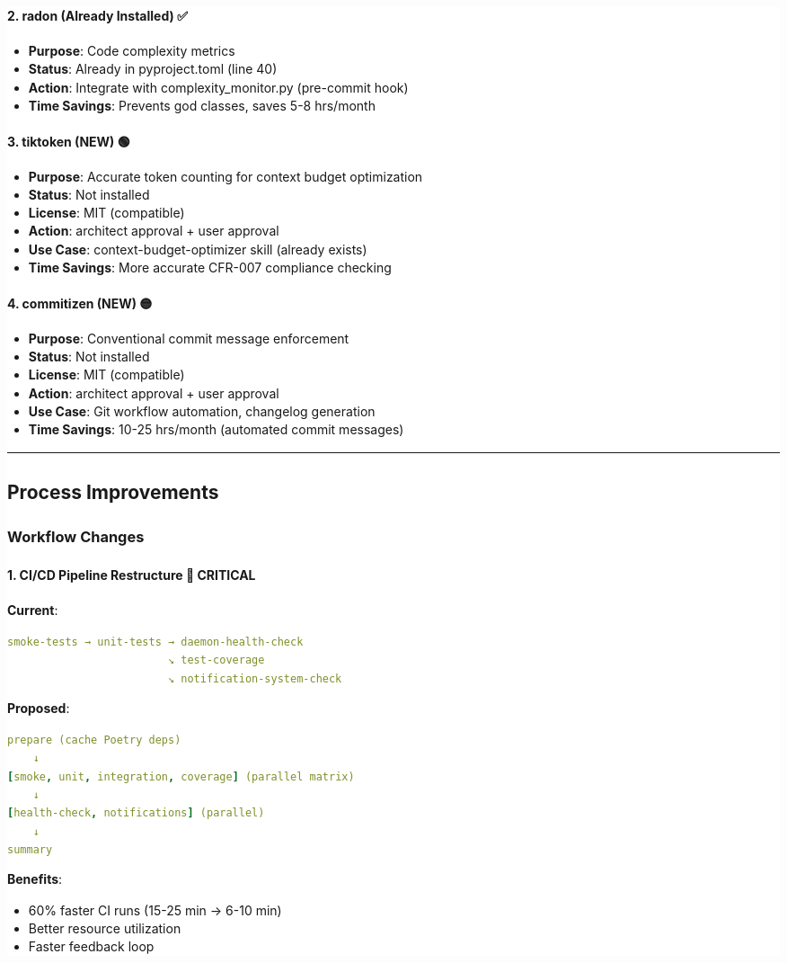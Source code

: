 #### 2. radon (Already Installed) ✅
- **Purpose**: Code complexity metrics
- **Status**: Already in pyproject.toml (line 40)
- **Action**: Integrate with complexity_monitor.py (pre-commit hook)
- **Time Savings**: Prevents god classes, saves 5-8 hrs/month

#### 3. tiktoken (NEW) 🟢
- **Purpose**: Accurate token counting for context budget optimization
- **Status**: Not installed
- **License**: MIT (compatible)
- **Action**: architect approval + user approval
- **Use Case**: context-budget-optimizer skill (already exists)
- **Time Savings**: More accurate CFR-007 compliance checking

#### 4. commitizen (NEW) 🟡
- **Purpose**: Conventional commit message enforcement
- **Status**: Not installed
- **License**: MIT (compatible)
- **Action**: architect approval + user approval
- **Use Case**: Git workflow automation, changelog generation
- **Time Savings**: 10-25 hrs/month (automated commit messages)

---

## Process Improvements

### Workflow Changes

#### 1. CI/CD Pipeline Restructure 🔴 CRITICAL

**Current**:
```yaml
smoke-tests → unit-tests → daemon-health-check
                         ↘ test-coverage
                         ↘ notification-system-check
```

**Proposed**:
```yaml
prepare (cache Poetry deps)
    ↓
[smoke, unit, integration, coverage] (parallel matrix)
    ↓
[health-check, notifications] (parallel)
    ↓
summary
```

**Benefits**:
- 60% faster CI runs (15-25 min → 6-10 min)
- Better resource utilization
- Faster feedback loop

